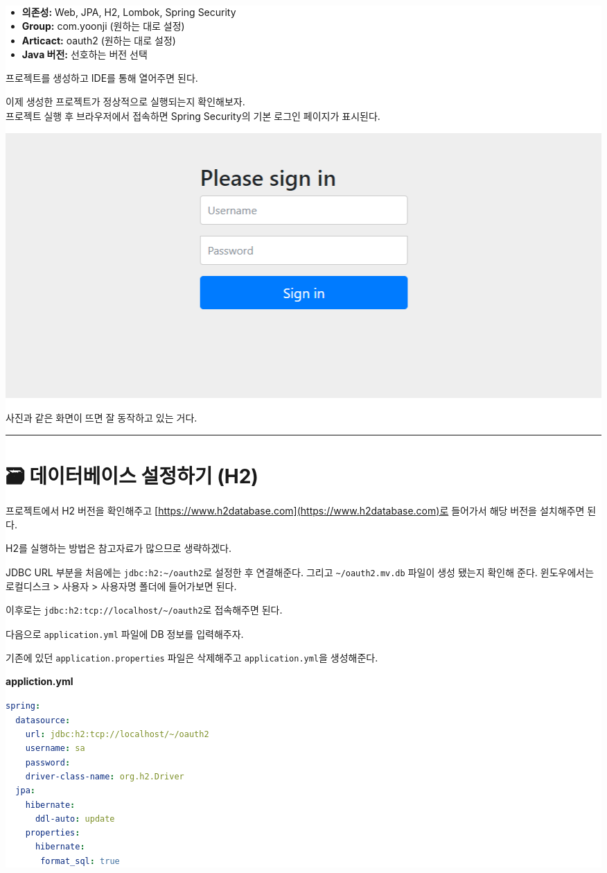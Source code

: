 - **의존성:** Web, JPA, H2, Lombok, Spring Security
- **Group:** com.yoonji (원하는 대로 설정)
- **Articact:** oauth2 (원하는 대로 설정)
- **Java 버전:** 선호하는 버전 선택


프로젝트를 생성하고 IDE를 통해 열어주면 된다.

이제 생성한 프로젝트가 정상적으로 실행되는지 확인해보자.  
프로젝트 실행 후 브라우저에서 접속하면 Spring Security의 기본 로그인 페이지가 표시된다.

![동작 테스트](/assets/images/posts_img/spring-security/jwt-series-intro/localhost8080.png)

사진과 같은 화면이 뜨면 잘 동작하고 있는 거다.

---

# 🗃️ 데이터베이스 설정하기 (H2)

프로젝트에서 H2 버전을 확인해주고 [https://www.h2database.com](https://www.h2database.com)로 들어가서 해당 버전을 설치해주면 된다.

H2를 실행하는 방법은 참고자료가 많으므로 생략하겠다.

JDBC URL 부분을
처음에는 `jdbc:h2:~/oauth2`로 설정한 후 연결해준다. 
그리고 `~/oauth2.mv.db` 파일이 생성 됐는지 확인해 준다.
윈도우에서는 로컬디스크 > 사용자 > 사용자명 폴더에 들어가보면 된다.

이후로는 `jdbc:h2:tcp://localhost/~/oauth2`로 접속해주면 된다.

다음으로 `application.yml` 파일에 DB 정보를 입력해주자.

기존에 있던 `application.properties` 파일은 삭제해주고 `application.yml`을 생성해준다.

**appliction.yml**
```yml
spring:
  datasource:
    url: jdbc:h2:tcp://localhost/~/oauth2
    username: sa
    password:
    driver-class-name: org.h2.Driver
  jpa:
    hibernate:
      ddl-auto: update
    properties:
      hibernate:
       format_sql: true

```